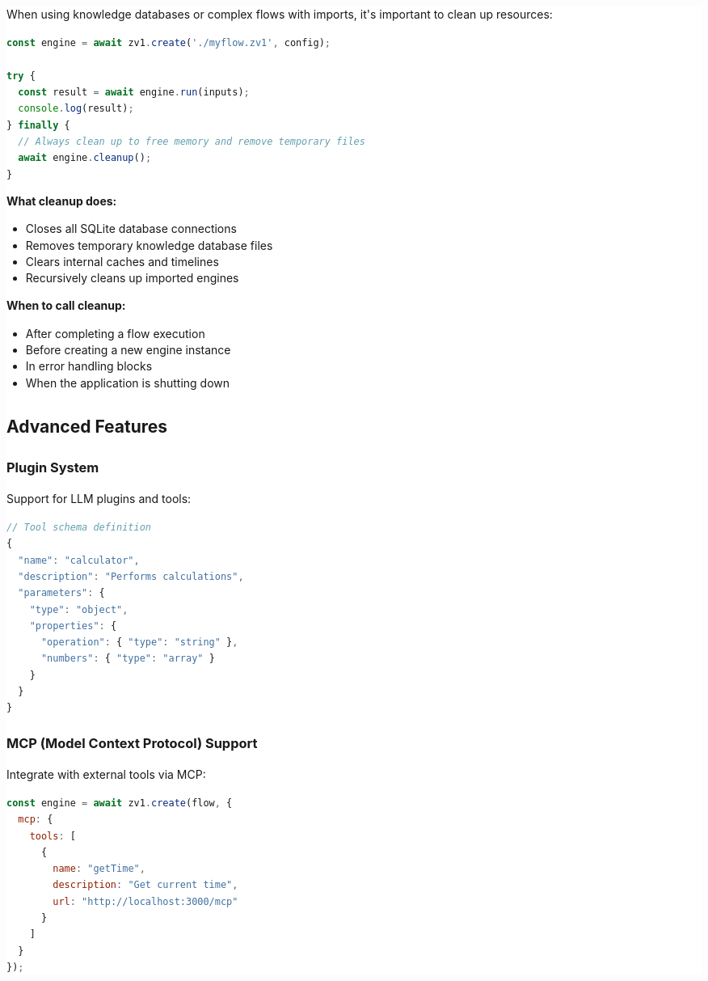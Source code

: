 When using knowledge databases or complex flows with imports, it's important to clean up resources:

```javascript
const engine = await zv1.create('./myflow.zv1', config);

try {
  const result = await engine.run(inputs);
  console.log(result);
} finally {
  // Always clean up to free memory and remove temporary files
  await engine.cleanup();
}
```

**What cleanup does:**
- Closes all SQLite database connections
- Removes temporary knowledge database files
- Clears internal caches and timelines
- Recursively cleans up imported engines

**When to call cleanup:**
- After completing a flow execution
- Before creating a new engine instance
- In error handling blocks
- When the application is shutting down

## Advanced Features

### Plugin System

Support for LLM plugins and tools:

```javascript
// Tool schema definition
{
  "name": "calculator",
  "description": "Performs calculations",
  "parameters": {
    "type": "object",
    "properties": {
      "operation": { "type": "string" },
      "numbers": { "type": "array" }
    }
  }
}
```

### MCP (Model Context Protocol) Support

Integrate with external tools via MCP:

```javascript
const engine = await zv1.create(flow, {
  mcp: {
    tools: [
      {
        name: "getTime",
        description: "Get current time",
        url: "http://localhost:3000/mcp"
      }
    ]
  }
});
```
